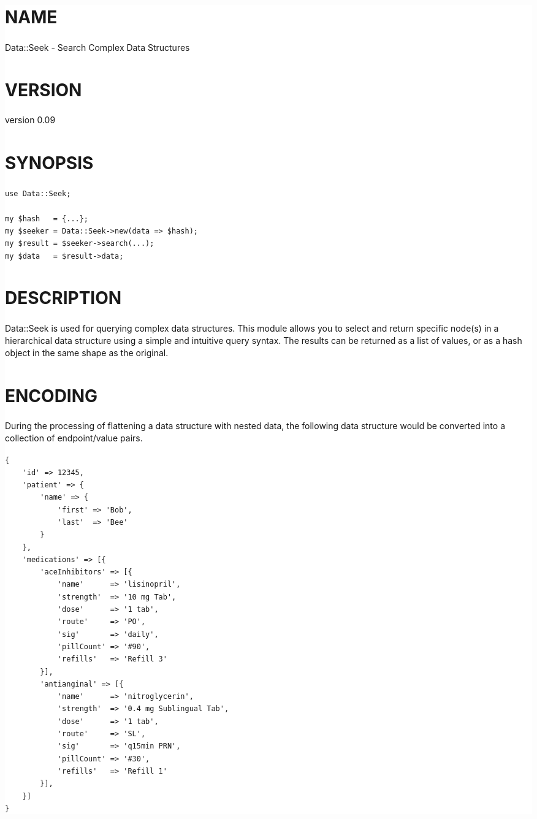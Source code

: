 # NAME

Data::Seek - Search Complex Data Structures

# VERSION

version 0.09

# SYNOPSIS

    use Data::Seek;

    my $hash   = {...};
    my $seeker = Data::Seek->new(data => $hash);
    my $result = $seeker->search(...);
    my $data   = $result->data;

# DESCRIPTION

Data::Seek is used for querying complex data structures. This module allows you
to select and return specific node(s) in a hierarchical data structure using a
simple and intuitive query syntax. The results can be returned as a list of
values, or as a hash object in the same shape as the original.

# ENCODING

During the processing of flattening a data structure with nested data, the
following data structure would be converted into a collection of endpoint/value
pairs.

    {
        'id' => 12345,
        'patient' => {
            'name' => {
                'first' => 'Bob',
                'last'  => 'Bee'
            }
        },
        'medications' => [{
            'aceInhibitors' => [{
                'name'      => 'lisinopril',
                'strength'  => '10 mg Tab',
                'dose'      => '1 tab',
                'route'     => 'PO',
                'sig'       => 'daily',
                'pillCount' => '#90',
                'refills'   => 'Refill 3'
            }],
            'antianginal' => [{
                'name'      => 'nitroglycerin',
                'strength'  => '0.4 mg Sublingual Tab',
                'dose'      => '1 tab',
                'route'     => 'SL',
                'sig'       => 'q15min PRN',
                'pillCount' => '#30',
                'refills'   => 'Refill 1'
            }],
        }]
    }
